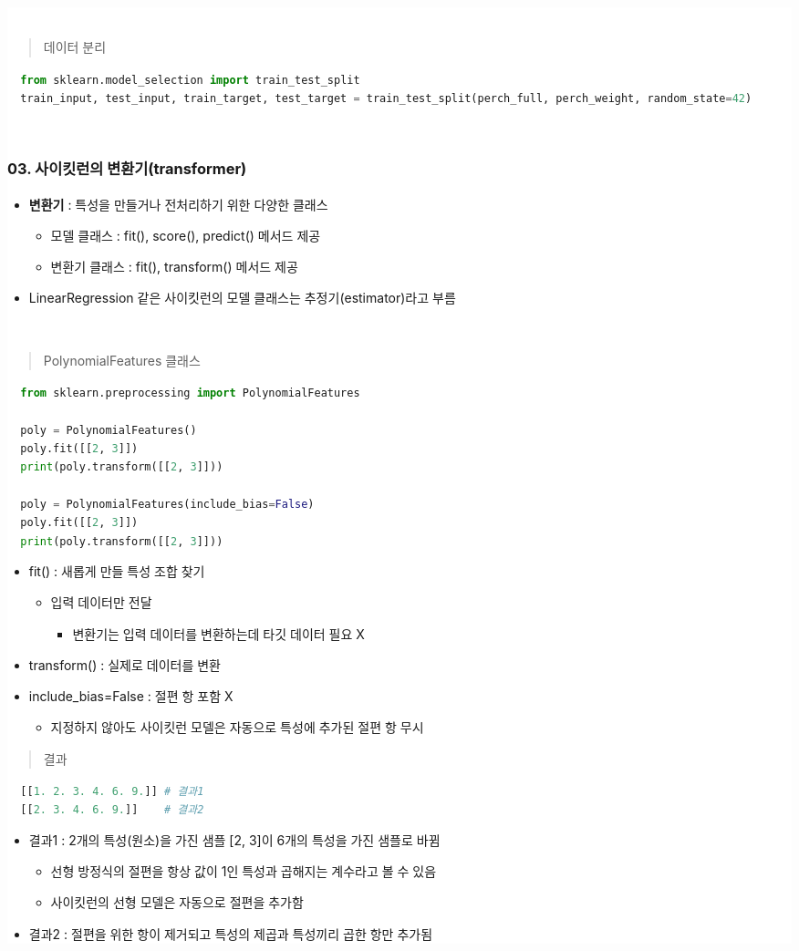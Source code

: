 
<br>

> 데이터 분리
```python
  from sklearn.model_selection import train_test_split
  train_input, test_input, train_target, test_target = train_test_split(perch_full, perch_weight, random_state=42)
```

<br>

### 03. 사이킷런의 변환기(transformer)
- **변환기** : 특성을 만들거나 전처리하기 위한 다양한 클래스

  - 모델 클래스 : fit(), score(), predict() 메서드 제공

  - 변환기 클래스 : fit(), transform() 메서드 제공

- LinearRegression 같은 사이킷런의 모델 클래스는 추정기(estimator)라고 부름

<br>

> PolynomialFeatures 클래스
```python
  from sklearn.preprocessing import PolynomialFeatures

  poly = PolynomialFeatures()
  poly.fit([[2, 3]])
  print(poly.transform([[2, 3]]))

  poly = PolynomialFeatures(include_bias=False)
  poly.fit([[2, 3]])
  print(poly.transform([[2, 3]]))
```
- fit() : 새롭게 만들 특성 조합 찾기

  - 입력 데이터만 전달

    - 변환기는 입력 데이터를 변환하는데 타깃 데이터 필요 X

- transform() : 실제로 데이터를 변환

- include_bias=False : 절편 항 포함 X

  - 지정하지 않아도 사이킷런 모델은 자동으로 특성에 추가된 절편 항 무시

> 결과
```python
  [[1. 2. 3. 4. 6. 9.]] # 결과1
  [[2. 3. 4. 6. 9.]]    # 결과2
```
- 결과1 : 2개의 특성(원소)을 가진 샘플 [2, 3]이 6개의 특성을 가진 샘플로 바뀜

  - 선형 방정식의 절편을 항상 값이 1인 특성과 곱해지는 계수라고 볼 수 있음

  - 사이킷런의 선형 모델은 자동으로 절편을 추가함

- 결과2 : 절편을 위한 항이 제거되고 특성의 제곱과 특성끼리 곱한 항만 추가됨
